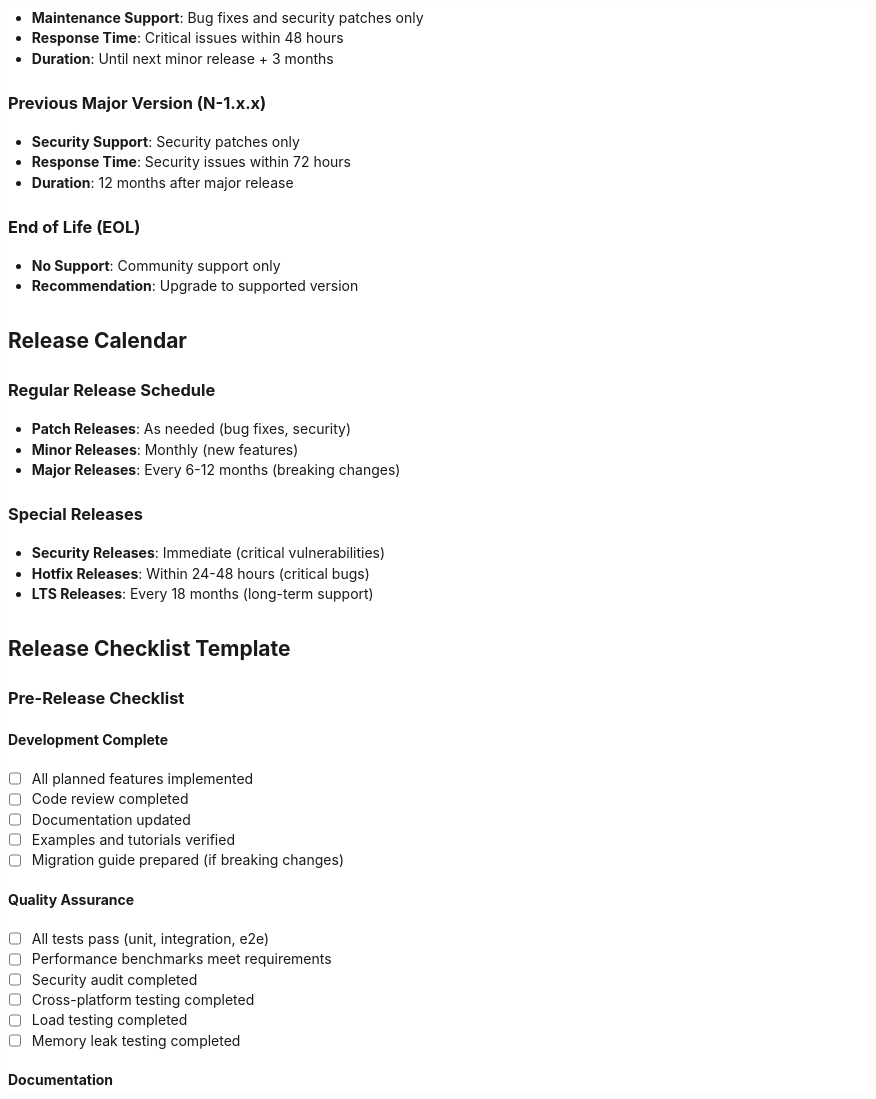 - **Maintenance Support**: Bug fixes and security patches only
- **Response Time**: Critical issues within 48 hours
- **Duration**: Until next minor release + 3 months

### Previous Major Version (N-1.x.x)

- **Security Support**: Security patches only
- **Response Time**: Security issues within 72 hours
- **Duration**: 12 months after major release

### End of Life (EOL)

- **No Support**: Community support only
- **Recommendation**: Upgrade to supported version

## Release Calendar

### Regular Release Schedule

- **Patch Releases**: As needed (bug fixes, security)
- **Minor Releases**: Monthly (new features)
- **Major Releases**: Every 6-12 months (breaking changes)

### Special Releases

- **Security Releases**: Immediate (critical vulnerabilities)
- **Hotfix Releases**: Within 24-48 hours (critical bugs)
- **LTS Releases**: Every 18 months (long-term support)

## Release Checklist Template

### Pre-Release Checklist

#### Development Complete

- [ ] All planned features implemented
- [ ] Code review completed
- [ ] Documentation updated
- [ ] Examples and tutorials verified
- [ ] Migration guide prepared (if breaking changes)

#### Quality Assurance

- [ ] All tests pass (unit, integration, e2e)
- [ ] Performance benchmarks meet requirements
- [ ] Security audit completed
- [ ] Cross-platform testing completed
- [ ] Load testing completed
- [ ] Memory leak testing completed

#### Documentation
